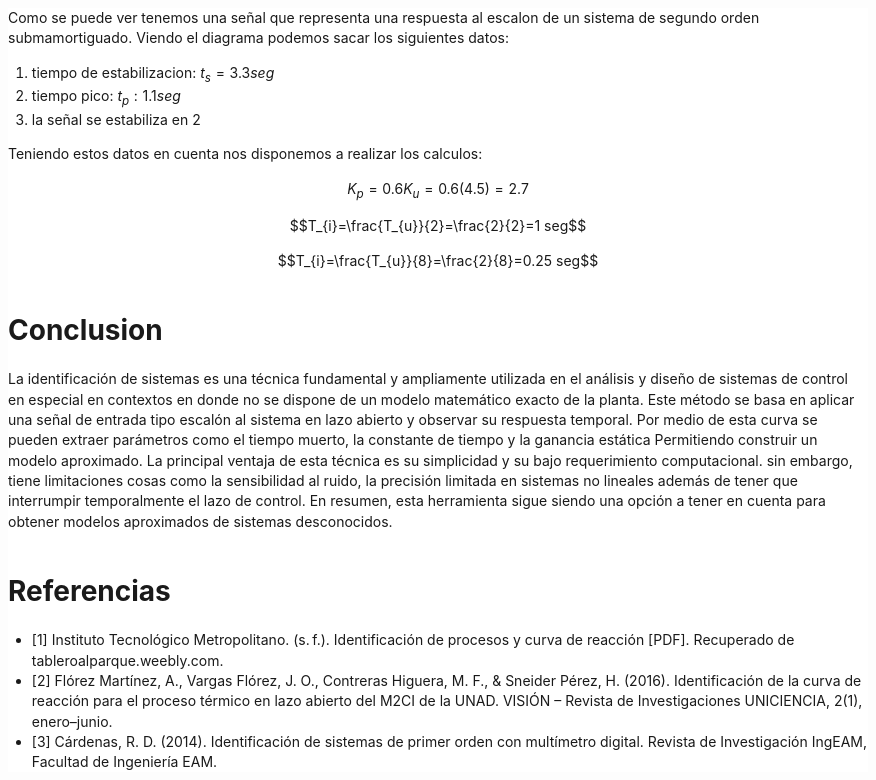 Como se puede ver tenemos una señal que representa una respuesta al escalon de un sistema de segundo orden submamortiguado.
Viendo el diagrama podemos sacar los siguientes datos:

1. tiempo de estabilizacion: $t_{s}=3.3 seg$
2. tiempo pico: $t_{p}:1.1 seg$
3. la señal se estabiliza en 2

Teniendo estos datos en cuenta nos disponemos a realizar los calculos:

$$K_{p}=0.6K_{u}=0.6(4.5)=2.7$$

$$T_{i}=\frac{T_{u}}{2}=\frac{2}{2}=1 seg$$

$$T_{i}=\frac{T_{u}}{8}=\frac{2}{8}=0.25 seg$$

# Conclusion
La identificación de sistemas es una técnica fundamental y ampliamente utilizada en el análisis y diseño de sistemas de control en especial en contextos en donde no se dispone de un modelo matemático exacto de la planta. Este método se basa en aplicar una señal de entrada tipo escalón al sistema en lazo abierto y observar su respuesta temporal.
Por medio de esta curva se pueden extraer parámetros como el tiempo muerto, la constante de tiempo y la ganancia estática Permitiendo construir un modelo aproximado.
La principal ventaja de esta técnica es su simplicidad y su bajo requerimiento computacional. sin embargo, tiene limitaciones cosas como la sensibilidad al ruido, la precisión limitada en sistemas no lineales además de tener que interrumpir temporalmente el lazo de control.
En resumen, esta herramienta sigue siendo una opción a tener en cuenta para obtener modelos aproximados de sistemas desconocidos.
# Referencias
* [1] Instituto Tecnológico Metropolitano. (s. f.). Identificación de procesos y curva de reacción [PDF]. Recuperado de tableroalparque.weebly.com.
* [2] Flórez Martínez, A., Vargas Flórez, J. O., Contreras Higuera, M. F., & Sneider Pérez, H. (2016). Identificación de la curva de reacción para el proceso térmico en lazo abierto del M2CI de la UNAD. VISIÓN – Revista de Investigaciones UNICIENCIA, 2(1), enero–junio.
* [3] Cárdenas, R. D. (2014). Identificación de sistemas de primer orden con multímetro digital. Revista de Investigación IngEAM, Facultad de Ingeniería EAM.
